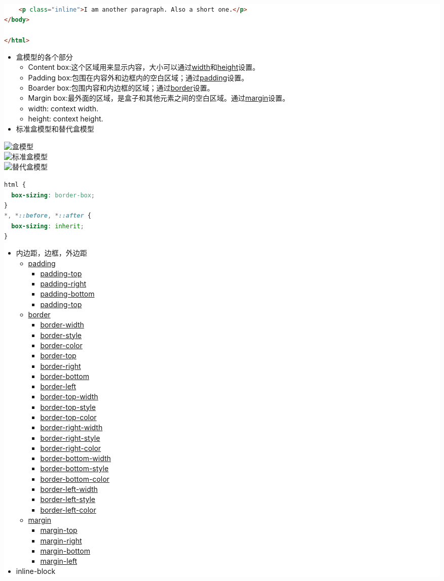 ```html
    <p class="inline">I am another paragraph. Also a short one.</p>
</body>

</html>
```

- 盒模型的各个部分
  - Content box:这个区域用来显示内容，大小可以通过[width](https://developer.mozilla.org/zh-CN/docs/Web/CSS/width)和[height](https://developer.mozilla.org/zh-CN/docs/Web/CSS/height)设置。
  - Padding box:包围在内容外和边框内的空白区域；通过[padding](https://developer.mozilla.org/zh-CN/docs/Web/CSS/padding)设置。
  - Boarder box:包围内容和内边框的区域；通过[border](https://developer.mozilla.org/zh-CN/docs/Web/CSS/border)设置。
  - Margin box:最外面的区域，是盒子和其他元素之间的空白区域。通过[margin](https://developer.mozilla.org/zh-CN/docs/Web/CSS/margin)设置。
  - width: context width.
  - height: context height.
- 标准盒模型和替代盒模型

![盒模型](https://media.prod.mdn.mozit.cloud/attachments/2019/03/19/16558/29c6fe062e42a327fb549a081bc56632/box-model.png "盒模型")  
![标准盒模型](https://media.prod.mdn.mozit.cloud/attachments/2019/03/19/16559/d7dbf772b414a2c96d8ac362c15ed352/standard-box-model.png "标准盒模型")  
![替代盒模型](https://media.prod.mdn.mozit.cloud/attachments/2019/03/19/16557/3e3f8c74c68f5c1fdc6779d7388bc099/alternate-box-model.png "替代(IE)盒模型")  

```css
html {
  box-sizing: border-box;
}
*, *::before, *::after {
  box-sizing: inherit;
}
```

- 内边距，边框，外边距
  - [padding](https://developer.mozilla.org/zh-CN/docs/Web/CSS/margin "内边距")
    - [padding-top](https://developer.mozilla.org/zh-CN/docs/Web/CSS/padding-top)
    - [padding-right](https://developer.mozilla.org/zh-CN/docs/Web/CSS/padding-right)
    - [padding-bottom](https://developer.mozilla.org/zh-CN/docs/Web/CSS/padding-bottom)
    - [padding-top](https://developer.mozilla.org/zh-CN/docs/Web/CSS/padding-left)
  - [border](https://developer.mozilla.org/zh-CN/docs/Web/CSS/border "边框")
    - [border-width](https://developer.mozilla.org/zh-CN/docs/Web/CSS/border-width)
    - [border-style](https://developer.mozilla.org/zh-CN/docs/Web/CSS/border-style)
    - [border-color](https://developer.mozilla.org/zh-CN/docs/Web/CSS/border-color)
    - [border-top](https://developer.mozilla.org/zh-CN/docs/Web/CSS/border-top)
    - [border-right](https://developer.mozilla.org/zh-CN/docs/Web/CSS/border-right)
    - [border-bottom](https://developer.mozilla.org/zh-CN/docs/Web/CSS/border-bottom)
    - [border-left](https://developer.mozilla.org/zh-CN/docs/Web/CSS/border-left)
    - [border-top-width](https://developer.mozilla.org/zh-CN/docs/Web/CSS/border-top-width)
    - [border-top-style](https://developer.mozilla.org/zh-CN/docs/Web/CSS/border-top-style)
    - [border-top-color](https://developer.mozilla.org/zh-CN/docs/Web/CSS/border-top-color)
    - [border-right-width](https://developer.mozilla.org/zh-CN/docs/Web/CSS/border-right-width)
    - [border-right-style](https://developer.mozilla.org/zh-CN/docs/Web/CSS/border-right-style)
    - [border-right-color](https://developer.mozilla.org/zh-CN/docs/Web/CSS/border-right-color)
    - [border-bottom-width](https://developer.mozilla.org/zh-CN/docs/Web/CSS/border-bottom-width)
    - [border-bottom-style](https://developer.mozilla.org/zh-CN/docs/Web/CSS/border-bottom-style)
    - [border-bottom-color](https://developer.mozilla.org/zh-CN/docs/Web/CSS/border-bottom-color)
    - [border-left-width](https://developer.mozilla.org/zh-CN/docs/Web/CSS/border-left-width)
    - [border-left-style](https://developer.mozilla.org/zh-CN/docs/Web/CSS/border-left-style)
    - [border-left-color](https://developer.mozilla.org/zh-CN/docs/Web/CSS/border-left-color)
  - [margin](https://developer.mozilla.org/zh-CN/docs/Web/CSS/margin "外边距")
    - [margin-top](https://developer.mozilla.org/zh-CN/docs/Web/CSS/margin-top)
    - [margin-right](https://developer.mozilla.org/zh-CN/docs/Web/CSS/margin-right)
    - [margin-bottom](https://developer.mozilla.org/zh-CN/docs/Web/CSS/margin-bottom)
    - [margin-left](https://developer.mozilla.org/zh-CN/docs/Web/CSS/margin-left)
- inline-block